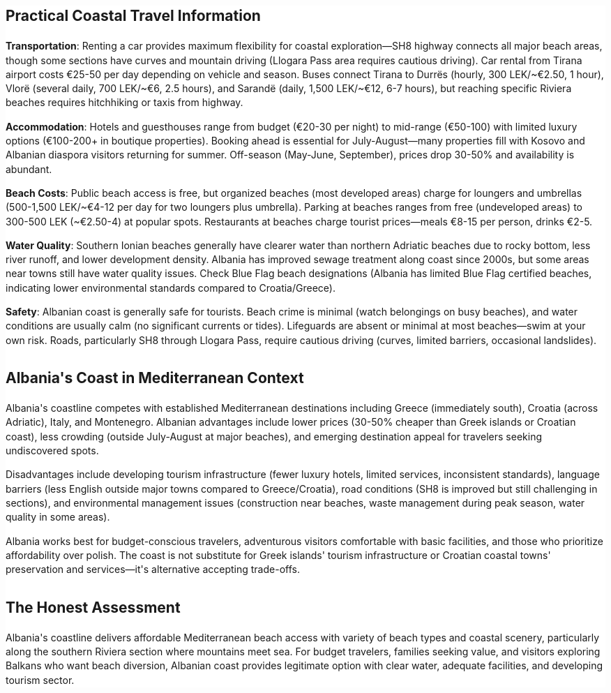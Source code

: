 ## Practical Coastal Travel Information

**Transportation**: Renting a car provides maximum flexibility for coastal exploration—SH8 highway connects all major beach areas, though some sections have curves and mountain driving (Llogara Pass area requires cautious driving). Car rental from Tirana airport costs €25-50 per day depending on vehicle and season. Buses connect Tirana to Durrës (hourly, 300 LEK/~€2.50, 1 hour), Vlorë (several daily, 700 LEK/~€6, 2.5 hours), and Sarandë (daily, 1,500 LEK/~€12, 6-7 hours), but reaching specific Riviera beaches requires hitchhiking or taxis from highway.

**Accommodation**: Hotels and guesthouses range from budget (€20-30 per night) to mid-range (€50-100) with limited luxury options (€100-200+ in boutique properties). Booking ahead is essential for July-August—many properties fill with Kosovo and Albanian diaspora visitors returning for summer. Off-season (May-June, September), prices drop 30-50% and availability is abundant.

**Beach Costs**: Public beach access is free, but organized beaches (most developed areas) charge for loungers and umbrellas (500-1,500 LEK/~€4-12 per day for two loungers plus umbrella). Parking at beaches ranges from free (undeveloped areas) to 300-500 LEK (~€2.50-4) at popular spots. Restaurants at beaches charge tourist prices—meals €8-15 per person, drinks €2-5.

**Water Quality**: Southern Ionian beaches generally have clearer water than northern Adriatic beaches due to rocky bottom, less river runoff, and lower development density. Albania has improved sewage treatment along coast since 2000s, but some areas near towns still have water quality issues. Check Blue Flag beach designations (Albania has limited Blue Flag certified beaches, indicating lower environmental standards compared to Croatia/Greece).

**Safety**: Albanian coast is generally safe for tourists. Beach crime is minimal (watch belongings on busy beaches), and water conditions are usually calm (no significant currents or tides). Lifeguards are absent or minimal at most beaches—swim at your own risk. Roads, particularly SH8 through Llogara Pass, require cautious driving (curves, limited barriers, occasional landslides).

## Albania's Coast in Mediterranean Context

Albania's coastline competes with established Mediterranean destinations including Greece (immediately south), Croatia (across Adriatic), Italy, and Montenegro. Albanian advantages include lower prices (30-50% cheaper than Greek islands or Croatian coast), less crowding (outside July-August at major beaches), and emerging destination appeal for travelers seeking undiscovered spots.

Disadvantages include developing tourism infrastructure (fewer luxury hotels, limited services, inconsistent standards), language barriers (less English outside major towns compared to Greece/Croatia), road conditions (SH8 is improved but still challenging in sections), and environmental management issues (construction near beaches, waste management during peak season, water quality in some areas).

Albania works best for budget-conscious travelers, adventurous visitors comfortable with basic facilities, and those who prioritize affordability over polish. The coast is not substitute for Greek islands' tourism infrastructure or Croatian coastal towns' preservation and services—it's alternative accepting trade-offs.

## The Honest Assessment

Albania's coastline delivers affordable Mediterranean beach access with variety of beach types and coastal scenery, particularly along the southern Riviera section where mountains meet sea. For budget travelers, families seeking value, and visitors exploring Balkans who want beach diversion, Albanian coast provides legitimate option with clear water, adequate facilities, and developing tourism sector.
